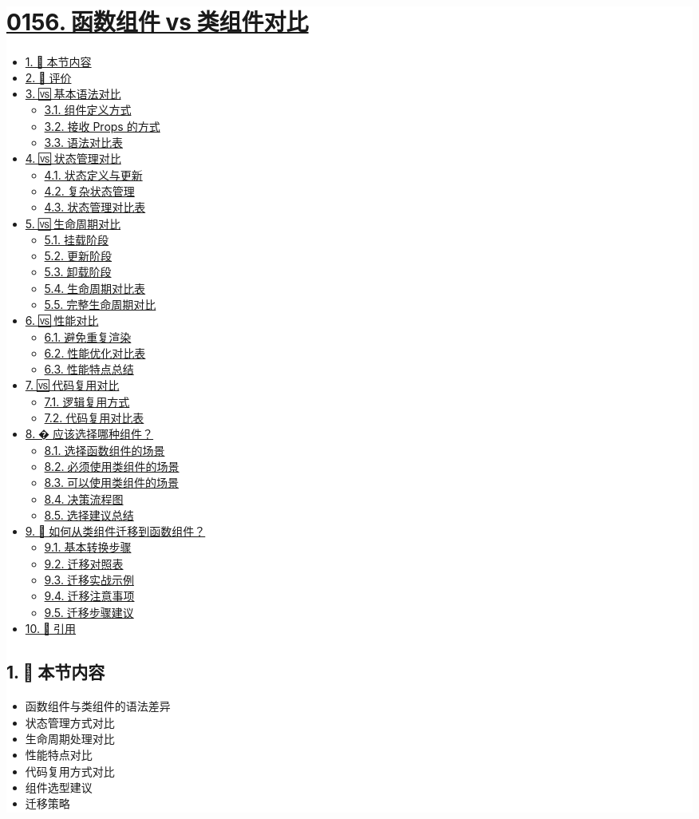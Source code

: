 # [0156. 函数组件 vs 类组件对比](https://github.com/tnotesjs/TNotes.react/tree/main/notes/0156.%20%E5%87%BD%E6%95%B0%E7%BB%84%E4%BB%B6%20vs%20%E7%B1%BB%E7%BB%84%E4%BB%B6%E5%AF%B9%E6%AF%94)



- [1. 🎯 本节内容](#1--本节内容)
- [2. 🫧 评价](#2--评价)
- [3. 🆚 基本语法对比](#3--基本语法对比)
  - [3.1. 组件定义方式](#31-组件定义方式)
  - [3.2. 接收 Props 的方式](#32-接收-props-的方式)
  - [3.3. 语法对比表](#33-语法对比表)
- [4. 🆚 状态管理对比](#4--状态管理对比)
  - [4.1. 状态定义与更新](#41-状态定义与更新)
  - [4.2. 复杂状态管理](#42-复杂状态管理)
  - [4.3. 状态管理对比表](#43-状态管理对比表)
- [5. 🆚 生命周期对比](#5--生命周期对比)
  - [5.1. 挂载阶段](#51-挂载阶段)
  - [5.2. 更新阶段](#52-更新阶段)
  - [5.3. 卸载阶段](#53-卸载阶段)
  - [5.4. 生命周期对比表](#54-生命周期对比表)
  - [5.5. 完整生命周期对比](#55-完整生命周期对比)
- [6. 🆚 性能对比](#6--性能对比)
  - [6.1. 避免重复渲染](#61-避免重复渲染)
  - [6.2. 性能优化对比表](#62-性能优化对比表)
  - [6.3. 性能特点总结](#63-性能特点总结)
- [7. 🆚 代码复用对比](#7--代码复用对比)
  - [7.1. 逻辑复用方式](#71-逻辑复用方式)
  - [7.2. 代码复用对比表](#72-代码复用对比表)
- [8. � 应该选择哪种组件？](#8--应该选择哪种组件)
  - [8.1. 选择函数组件的场景](#81-选择函数组件的场景)
  - [8.2. 必须使用类组件的场景](#82-必须使用类组件的场景)
  - [8.3. 可以使用类组件的场景](#83-可以使用类组件的场景)
  - [8.4. 决策流程图](#84-决策流程图)
  - [8.5. 选择建议总结](#85-选择建议总结)
- [9. 🤔 如何从类组件迁移到函数组件？](#9--如何从类组件迁移到函数组件)
  - [9.1. 基本转换步骤](#91-基本转换步骤)
  - [9.2. 迁移对照表](#92-迁移对照表)
  - [9.3. 迁移实战示例](#93-迁移实战示例)
  - [9.4. 迁移注意事项](#94-迁移注意事项)
  - [9.5. 迁移步骤建议](#95-迁移步骤建议)
- [10. 🔗 引用](#10--引用)



## 1. 🎯 本节内容

- 函数组件与类组件的语法差异
- 状态管理方式对比
- 生命周期处理对比
- 性能特点对比
- 代码复用方式对比
- 组件选型建议
- 迁移策略
